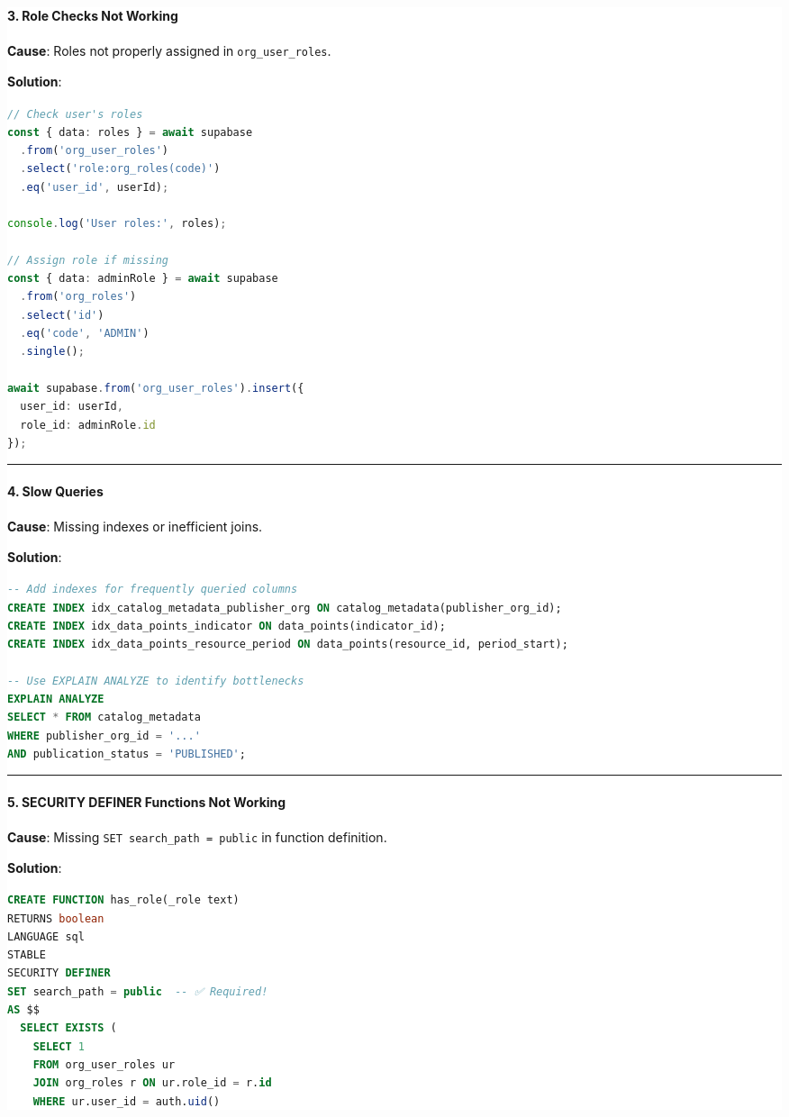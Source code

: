 #### 3. **Role Checks Not Working**

**Cause**: Roles not properly assigned in `org_user_roles`.

**Solution**:
```typescript
// Check user's roles
const { data: roles } = await supabase
  .from('org_user_roles')
  .select('role:org_roles(code)')
  .eq('user_id', userId);

console.log('User roles:', roles);

// Assign role if missing
const { data: adminRole } = await supabase
  .from('org_roles')
  .select('id')
  .eq('code', 'ADMIN')
  .single();

await supabase.from('org_user_roles').insert({
  user_id: userId,
  role_id: adminRole.id
});
```

---

#### 4. **Slow Queries**

**Cause**: Missing indexes or inefficient joins.

**Solution**:
```sql
-- Add indexes for frequently queried columns
CREATE INDEX idx_catalog_metadata_publisher_org ON catalog_metadata(publisher_org_id);
CREATE INDEX idx_data_points_indicator ON data_points(indicator_id);
CREATE INDEX idx_data_points_resource_period ON data_points(resource_id, period_start);

-- Use EXPLAIN ANALYZE to identify bottlenecks
EXPLAIN ANALYZE
SELECT * FROM catalog_metadata
WHERE publisher_org_id = '...'
AND publication_status = 'PUBLISHED';
```

---

#### 5. **SECURITY DEFINER Functions Not Working**

**Cause**: Missing `SET search_path = public` in function definition.

**Solution**:
```sql
CREATE FUNCTION has_role(_role text)
RETURNS boolean
LANGUAGE sql
STABLE
SECURITY DEFINER
SET search_path = public  -- ✅ Required!
AS $$
  SELECT EXISTS (
    SELECT 1
    FROM org_user_roles ur
    JOIN org_roles r ON ur.role_id = r.id
    WHERE ur.user_id = auth.uid()
```